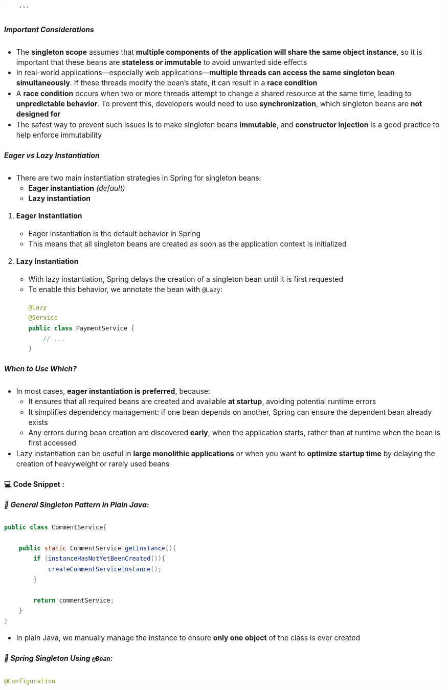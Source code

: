 		```
##### **Important Considerations**
- The **singleton scope** assumes that **multiple components of the application will share the same object instance**, so it is important that these beans are **stateless or immutable** to avoid unwanted side effects
- In real-world applications—especially web applications—**multiple threads can access the same singleton bean simultaneously**. If these threads modify the bean’s state, it can result in a **race condition**
- A **race condition** occurs when two or more threads attempt to change a shared resource at the same time, leading to **unpredictable behavior**. To prevent this, developers would need to use **synchronization**, which singleton beans are **not designed for**
- The safest way to prevent such issues is to make singleton beans **immutable**, and **constructor injection** is a good practice to help enforce immutability

##### **Eager vs Lazy Instantiation**
- There are two main instantiation strategies in Spring for singleton beans:
	- **Eager instantiation** _(default)_
	- **Lazy instantiation**

1. **Eager Instantiation**
	- Eager instantiation is the default behavior in Spring
	- This means that all singleton beans are created as soon as the application context is initialized

2. **Lazy Instantiation**
	- With lazy instantiation, Spring delays the creation of a singleton bean until it is first requested
	- To enable this behavior, we annotate the bean with `@Lazy`:
		```java
		@Lazy
		@Service
		public class PaymentService {
		    // ...
		}
		```
##### **When to Use Which?**
- In most cases, **eager instantiation is preferred**, because:
    - It ensures that all required beans are created and available **at startup**, avoiding potential runtime errors
    - It simplifies dependency management: if one bean depends on another, Spring can ensure the dependent bean already exists
    - Any errors during bean creation are discovered **early**, when the application starts, rather than at runtime when the bean is first accessed
- Lazy instantiation can be useful in **large monolithic applications** or when you want to **optimize startup time** by delaying the creation of heavyweight or rarely used beans 

#### 💻 Code Snippet :
##### 🔸 **General Singleton Pattern in Plain Java:**
```java
public class CommentService{

	public static CommentService getInstance(){
		if (instanceHasNotYetBeenCreated()){
			createCommentServiceInstance();
		}

		return commentService;
	}
}
```
- In plain Java, we manually manage the instance to ensure **only one object** of the class is ever created
##### 🔸 **Spring Singleton Using `@Bean`:**
```java
@Configuration
```